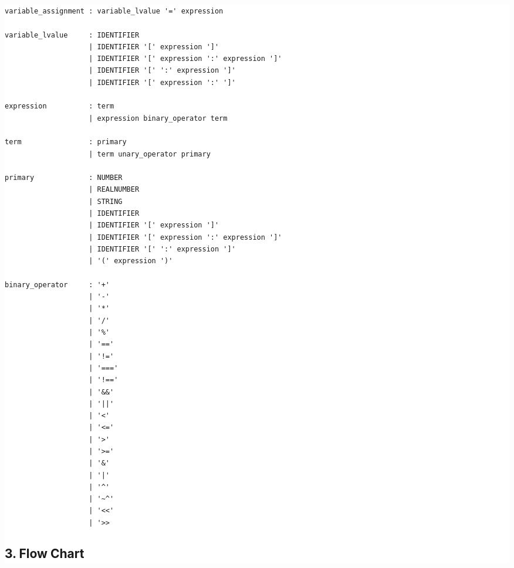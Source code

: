 ```yacas
variable_assignment : variable_lvalue '=' expression

variable_lvalue     : IDENTIFIER
                    | IDENTIFIER '[' expression ']'
                    | IDENTIFIER '[' expression ':' expression ']'
                    | IDENTIFIER '[' ':' expression ']'
                    | IDENTIFIER '[' expression ':' ']'

expression          : term
                    | expression binary_operator term

term                : primary
                    | term unary_operator primary

primary             : NUMBER
                    | REALNUMBER
                    | STRING
                    | IDENTIFIER
                    | IDENTIFIER '[' expression ']'
                    | IDENTIFIER '[' expression ':' expression ']'
                    | IDENTIFIER '[' ':' expression ']'
                    | '(' expression ')'

binary_operator     : '+'
                    | '-'
                    | '*'
                    | '/'
                    | '%'
                    | '=='
                    | '!='
                    | '==='
                    | '!=='
                    | '&&'
                    | '||'
                    | '<'
                    | '<='
                    | '>'
                    | '>='
                    | '&'
                    | '|'
                    | '^'
                    | '~^'
                    | '<<'
                    | '>>

```



## 3. Flow Chart
